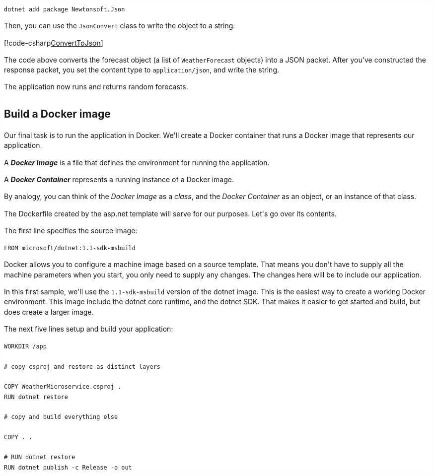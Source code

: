 ```
dotnet add package Newtonsoft.Json
```

Then, you can use the `JsonConvert` class to write the object to a string:

[!code-csharp[ConvertToJson](../../../samples/csharp/getting-started/WeatherMicroservice/Startup.cs#ConvertToJSON "Convert objects to JSON")]

The code above converts the forecast object (a list of `WeatherForecast`
objects) into a JSON packet. After you've constructed the response packet,
you set the content type to `application/json`, and write the string.

The application now runs and returns random forecasts.

## Build a Docker image

Our final task is to run the application in Docker. We'll create a
Docker container that runs a Docker image that represents our application.

A ***Docker Image*** is a file that defines the environment for running the application.

A ***Docker Container*** represents a running instance of a Docker image.

By analogy, you can think of the *Docker Image* as a *class*, and the
*Docker Container* as an object, or an instance of that class.  

The Dockerfile created by the asp.net template will serve
for our purposes. Let's go over its contents.

The first line specifies the source image:

```
FROM microsoft/dotnet:1.1-sdk-msbuild
```

Docker allows you to configure a machine image based on a
source template. That means you don't have to supply all
the machine parameters when you start, you only need to
supply any changes. The changes here will be to include
our application.

In this first sample, we'll use the `1.1-sdk-msbuild` version of
the dotnet image. This is the easiest way to create a working Docker
environment. This image include the dotnet core runtime, and the dotnet SDK. 
That makes it easier to get started and build, but does create a larger image.

The next five lines setup and build your application:

```
WORKDIR /app

# copy csproj and restore as distinct layers

COPY WeatherMicroservice.csproj .
RUN dotnet restore

# copy and build everything else

COPY . .

# RUN dotnet restore
RUN dotnet publish -c Release -o out
```
